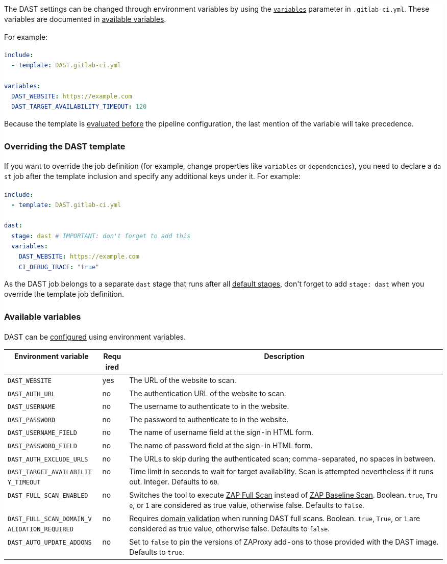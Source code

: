 The DAST settings can be changed through environment variables by using the
[`variables`](../../../ci/yaml/README.md#variables) parameter in `.gitlab-ci.yml`.
These variables are documented in [available variables](#available-variables).

For example:

```yaml
include:
  - template: DAST.gitlab-ci.yml

variables:
  DAST_WEBSITE: https://example.com
  DAST_TARGET_AVAILABILITY_TIMEOUT: 120
```

Because the template is [evaluated before](../../../ci/yaml/README.md#include) the pipeline
configuration, the last mention of the variable will take precedence.

### Overriding the DAST template

If you want to override the job definition (for example, change properties like
`variables` or `dependencies`), you need to declare a `dast` job after the
template inclusion and specify any additional keys under it. For example:

```yaml
include:
  - template: DAST.gitlab-ci.yml

dast:
  stage: dast # IMPORTANT: don't forget to add this
  variables:
    DAST_WEBSITE: https://example.com
    CI_DEBUG_TRACE: "true"
```

As the DAST job belongs to a separate `dast` stage that runs after all
[default stages](../../../ci/yaml/README.md#stages),
don't forget to add `stage: dast` when you override the template job definition.

### Available variables

DAST can be [configured](#customizing-the-dast-settings) using environment variables.

| Environment variable        | Required   | Description                                                                    |
|-----------------------------| ----------|--------------------------------------------------------------------------------|
| `DAST_WEBSITE`  | yes | The URL of the website to scan. |
| `DAST_AUTH_URL` | no | The authentication URL of the website to scan. |
| `DAST_USERNAME` | no | The username to authenticate to in the website. |
| `DAST_PASSWORD` | no | The password to authenticate to in the website. |
| `DAST_USERNAME_FIELD` | no | The name of username field at the sign-in HTML form. |
| `DAST_PASSWORD_FIELD` | no | The name of password field at the sign-in HTML form. |
| `DAST_AUTH_EXCLUDE_URLS` | no | The URLs to skip during the authenticated scan; comma-separated, no spaces in between. |
| `DAST_TARGET_AVAILABILITY_TIMEOUT` | no | Time limit in seconds to wait for target availability. Scan is attempted nevertheless if it runs out. Integer. Defaults to `60`. |
| `DAST_FULL_SCAN_ENABLED` | no | Switches the tool to execute [ZAP Full Scan](https://github.com/zaproxy/zaproxy/wiki/ZAP-Full-Scan) instead of [ZAP Baseline Scan](https://github.com/zaproxy/zaproxy/wiki/ZAP-Baseline-Scan). Boolean. `true`, `True`, or `1` are considered as true value, otherwise false. Defaults to `false`. |
| `DAST_FULL_SCAN_DOMAIN_VALIDATION_REQUIRED` | no | Requires [domain validation](#domain-validation) when running DAST full scans. Boolean. `true`, `True`, or `1` are considered as true value, otherwise false. Defaults to `false`. |
| `DAST_AUTO_UPDATE_ADDONS` | no | Set to `false` to pin the versions of ZAProxy add-ons to those provided with the DAST image. Defaults to `true`. |
